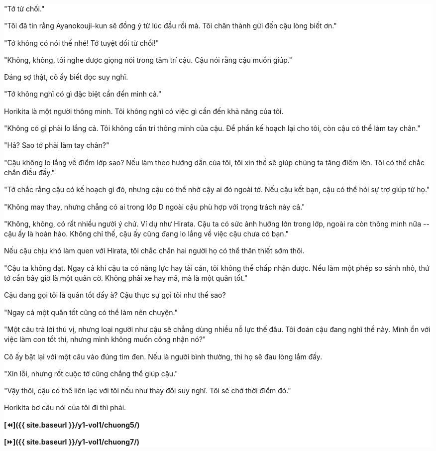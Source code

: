 "Tớ từ chối."

"Tôi đã tin rằng Ayanokouji-kun sẽ đồng ý từ lúc đầu rồi mà. Tôi chân thành gửi đến cậu lòng biết ơn."

"Tớ không có nói thế nhé! Tớ tuyệt đối từ chối!"

"Không, không, tôi nghe được giọng nói trong tâm trí cậu. Cậu nói rằng cậu muốn giúp."

Đáng sợ thật, cô ấy biết đọc suy nghĩ.

"Tớ không nghĩ có gì đặc biệt cần đến mình cả."

Horikita là một người thông minh. Tôi không nghĩ có việc gì cần đến khả năng của tôi.

"Không có gì phải lo lắng cả. Tôi không cần trí thông minh của cậu. Để phần kế hoạch lại cho tôi, còn cậu có thể làm tay chân."

"Hả? Sao tớ phải làm tay chân?"

"Cậu không lo lắng về điểm lớp sao? Nếu làm theo hướng dẫn của tôi, tôi xin thề sẽ giúp chúng ta tăng điểm lên. Tôi có thể chắc chắn điều đấy."

"Tớ chắc rằng cậu có kế hoạch gì đó, nhưng cậu có thể nhờ cậy ai đó ngoài tớ. Nếu cậu kết bạn, cậu có thể hỏi sự trợ giúp từ họ."

"Không may thay, nhưng chẳng có ai trong lớp D ngoài cậu phù hợp với trọng trách này cả."

"Không, không, có rất nhiều người ý chứ. Ví dụ như Hirata. Cậu ta có sức ảnh hưởng lớn trong lớp, ngoài ra còn thông minh nữa -- cậu ấy là hoàn hảo. Không chỉ thế, cậu ấy cũng đang lo lắng về việc cậu chưa có bạn."

Nếu cậu chịu khó làm quen với Hirata, tôi chắc chắn hai người họ có thể thân thiết sớm thôi.

"Cậu ta không đạt. Ngay cả khi cậu ta có năng lực hay tài cán, tôi không thể chấp nhận được. Nếu làm một phép so sánh nhỏ, thứ tớ cần bây giờ là một quân cờ. Không phải xe hay mã, mà là một quân tốt."

Cậu đang gọi tôi là quân tốt đấy à? Cậu thực sự gọi tôi như thế sao?

"Ngay cả một quân tốt cũng có thể làm nên chuyện."

"Một câu trả lời thú vị, nhưng loại người như cậu sẽ chẳng dùng nhiều nỗ lực thế đâu. Tôi đoán cậu đang nghĩ thế này. Mình ổn với việc làm con tốt thí, nhưng mình không muốn công nhận nó?"

Cô ấy bật lại với một câu vào đúng tim đen. Nếu là người bình thường, thì họ sẽ đau lòng lắm đấy.

"Xin lỗi, nhưng rốt cuộc tớ cũng chẳng thể giúp cậu."

"Vậy thôi, cậu có thể liên lạc với tôi nếu như thay đổi suy nghĩ. Tôi sẽ chờ thời điểm đó."

Horikita bơ câu nói của tôi đi thì phải.

**[⏪]({{ site.baseurl }}/y1-vol1/chuong5/)**

**[⏩]({{ site.baseurl }}/y1-vol1/chuong7/)**
